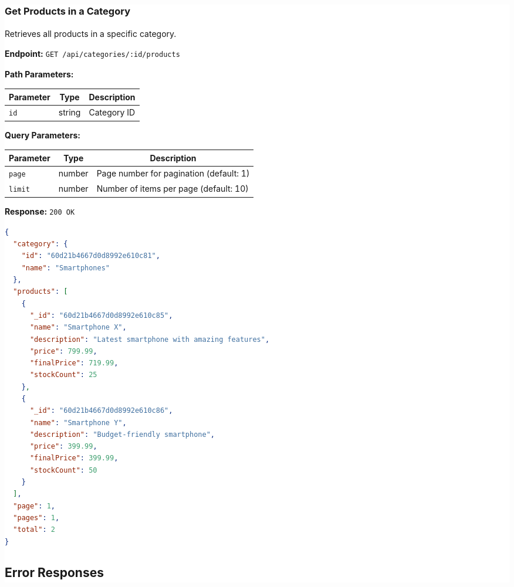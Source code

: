 ### Get Products in a Category

Retrieves all products in a specific category.

**Endpoint:** `GET /api/categories/:id/products`

**Path Parameters:**

| Parameter | Type | Description |
|-----------|------|-------------|
| `id` | string | Category ID |

**Query Parameters:**

| Parameter | Type | Description |
|-----------|------|-------------|
| `page` | number | Page number for pagination (default: 1) |
| `limit` | number | Number of items per page (default: 10) |

**Response:** `200 OK`

```json
{
  "category": {
    "id": "60d21b4667d0d8992e610c81",
    "name": "Smartphones"
  },
  "products": [
    {
      "_id": "60d21b4667d0d8992e610c85",
      "name": "Smartphone X",
      "description": "Latest smartphone with amazing features",
      "price": 799.99,
      "finalPrice": 719.99,
      "stockCount": 25
    },
    {
      "_id": "60d21b4667d0d8992e610c86",
      "name": "Smartphone Y",
      "description": "Budget-friendly smartphone",
      "price": 399.99,
      "finalPrice": 399.99,
      "stockCount": 50
    }
  ],
  "page": 1,
  "pages": 1,
  "total": 2
}
```

## Error Responses
